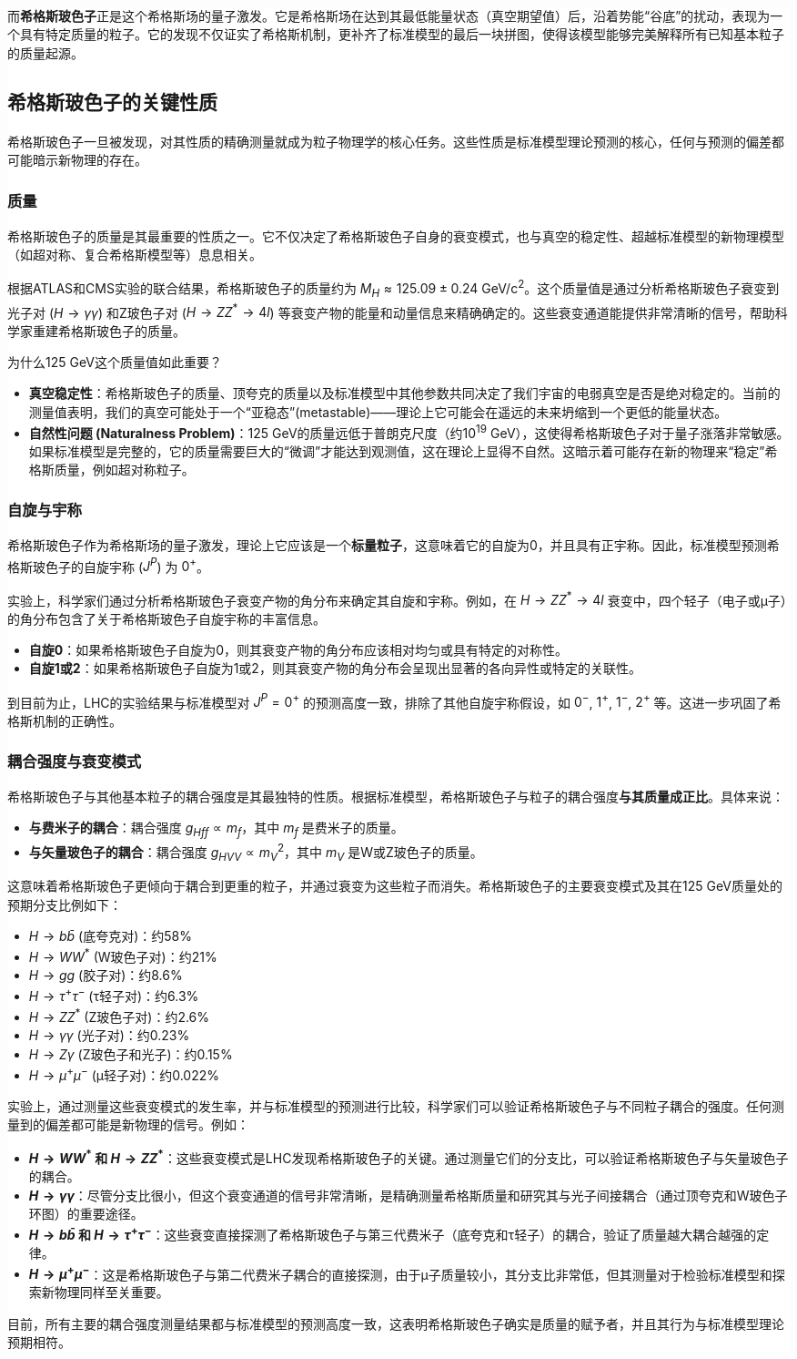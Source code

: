 而**希格斯玻色子**正是这个希格斯场的量子激发。它是希格斯场在达到其最低能量状态（真空期望值）后，沿着势能“谷底”的扰动，表现为一个具有特定质量的粒子。它的发现不仅证实了希格斯机制，更补齐了标准模型的最后一块拼图，使得该模型能够完美解释所有已知基本粒子的质量起源。

## 希格斯玻色子的关键性质

希格斯玻色子一旦被发现，对其性质的精确测量就成为粒子物理学的核心任务。这些性质是标准模型理论预测的核心，任何与预测的偏差都可能暗示新物理的存在。

### 质量

希格斯玻色子的质量是其最重要的性质之一。它不仅决定了希格斯玻色子自身的衰变模式，也与真空的稳定性、超越标准模型的新物理模型（如超对称、复合希格斯模型等）息息相关。

根据ATLAS和CMS实验的联合结果，希格斯玻色子的质量约为 $M_H \approx 125.09 \pm 0.24 \text{ GeV/c}^2$。这个质量值是通过分析希格斯玻色子衰变到光子对 ($H \to \gamma\gamma$) 和Z玻色子对 ($H \to ZZ^* \to 4l$) 等衰变产物的能量和动量信息来精确确定的。这些衰变通道能提供非常清晰的信号，帮助科学家重建希格斯玻色子的质量。

为什么125 GeV这个质量值如此重要？
*   **真空稳定性**：希格斯玻色子的质量、顶夸克的质量以及标准模型中其他参数共同决定了我们宇宙的电弱真空是否是绝对稳定的。当前的测量值表明，我们的真空可能处于一个“亚稳态”(metastable)——理论上它可能会在遥远的未来坍缩到一个更低的能量状态。
*   **自然性问题 (Naturalness Problem)**：125 GeV的质量远低于普朗克尺度（约$10^{19}$ GeV），这使得希格斯玻色子对于量子涨落非常敏感。如果标准模型是完整的，它的质量需要巨大的“微调”才能达到观测值，这在理论上显得不自然。这暗示着可能存在新的物理来“稳定”希格斯质量，例如超对称粒子。

### 自旋与宇称

希格斯玻色子作为希格斯场的量子激发，理论上它应该是一个**标量粒子**，这意味着它的自旋为0，并且具有正宇称。因此，标准模型预测希格斯玻色子的自旋宇称 ($J^P$) 为 $0^+$。

实验上，科学家们通过分析希格斯玻色子衰变产物的角分布来确定其自旋和宇称。例如，在 $H \to ZZ^* \to 4l$ 衰变中，四个轻子（电子或μ子）的角分布包含了关于希格斯玻色子自旋宇称的丰富信息。
*   **自旋0**：如果希格斯玻色子自旋为0，则其衰变产物的角分布应该相对均匀或具有特定的对称性。
*   **自旋1或2**：如果希格斯玻色子自旋为1或2，则其衰变产物的角分布会呈现出显著的各向异性或特定的关联性。

到目前为止，LHC的实验结果与标准模型对 $J^P=0^+$ 的预测高度一致，排除了其他自旋宇称假设，如 $0^-$, $1^+$, $1^-$, $2^+$ 等。这进一步巩固了希格斯机制的正确性。

### 耦合强度与衰变模式

希格斯玻色子与其他基本粒子的耦合强度是其最独特的性质。根据标准模型，希格斯玻色子与粒子的耦合强度**与其质量成正比**。具体来说：
*   **与费米子的耦合**：耦合强度 $g_{Hff} \propto m_f$，其中 $m_f$ 是费米子的质量。
*   **与矢量玻色子的耦合**：耦合强度 $g_{HVV} \propto m_V^2$，其中 $m_V$ 是W或Z玻色子的质量。

这意味着希格斯玻色子更倾向于耦合到更重的粒子，并通过衰变为这些粒子而消失。希格斯玻色子的主要衰变模式及其在125 GeV质量处的预期分支比例如下：
*   $H \to b\bar{b}$ (底夸克对)：约58%
*   $H \to WW^*$ (W玻色子对)：约21%
*   $H \to gg$ (胶子对)：约8.6%
*   $H \to \tau^+\tau^-$ (τ轻子对)：约6.3%
*   $H \to ZZ^*$ (Z玻色子对)：约2.6%
*   $H \to \gamma\gamma$ (光子对)：约0.23%
*   $H \to Z\gamma$ (Z玻色子和光子)：约0.15%
*   $H \to \mu^+\mu^-$ (μ轻子对)：约0.022%

实验上，通过测量这些衰变模式的发生率，并与标准模型的预测进行比较，科学家们可以验证希格斯玻色子与不同粒子耦合的强度。任何测量到的偏差都可能是新物理的信号。例如：
*   **$H \to WW^*$ 和 $H \to ZZ^*$**：这些衰变模式是LHC发现希格斯玻色子的关键。通过测量它们的分支比，可以验证希格斯玻色子与矢量玻色子的耦合。
*   **$H \to \gamma\gamma$**：尽管分支比很小，但这个衰变通道的信号非常清晰，是精确测量希格斯质量和研究其与光子间接耦合（通过顶夸克和W玻色子环图）的重要途径。
*   **$H \to b\bar{b}$ 和 $H \to \tau^+\tau^-$**：这些衰变直接探测了希格斯玻色子与第三代费米子（底夸克和τ轻子）的耦合，验证了质量越大耦合越强的定律。
*   **$H \to \mu^+\mu^-$**：这是希格斯玻色子与第二代费米子耦合的直接探测，由于μ子质量较小，其分支比非常低，但其测量对于检验标准模型和探索新物理同样至关重要。

目前，所有主要的耦合强度测量结果都与标准模型的预测高度一致，这表明希格斯玻色子确实是质量的赋予者，并且其行为与标准模型理论预期相符。
